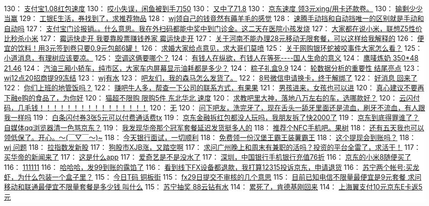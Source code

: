 130： [支付宝1.08红包速度](http://www.zuanke8.com/thread-5128164-1-1.html)
130： [哎小失误，闲鱼被到手刀50](http://www.zuanke8.com/thread-5129357-1-1.html)
130： [又中了71.8](http://www.zuanke8.com/thread-5128216-1-1.html)
130： [京东速度 领3元xing/用卡还款卷。](http://www.zuanke8.com/thread-5128544-1-1.html)
130： [输剩少少当赢](http://www.zuanke8.com/thread-5129751-1-1.html)
129： [工银E生活，券找到了，求推荐物品](http://www.zuanke8.com/thread-5129782-1-1.html)
128： [wj领自己的钱竟然有薅羊毛的感觉](http://www.zuanke8.com/thread-5128661-1-1.html)
128： [速腾手动挡和自动挡唯一的区别就是手动和自动吗](http://www.zuanke8.com/thread-5129932-1-1.html)
127： [支付宝门诊报销。。什么意思。我在外扫码都能中奖中到门诊金。这二天在医院小孩发烧](http://www.zuanke8.com/thread-5129218-1-1.html)
127： [大家都在说小米，联想Z5性价比秒杀小米](http://www.zuanke8.com/thread-5129226-1-1.html)
127： [霉运快走开 我要靠股票赚钱养家 霉运快走开](http://www.zuanke8.com/thread-5129604-1-1.html)
127： [关于河南不能办理28元移动无限套餐，可以这样给我解释的](http://www.zuanke8.com/thread-5130007-1-1.html)
126： [便宜的饮料！用3元签到卷只要0.9元包邮6罐！](http://www.zuanke8.com/thread-5129146-1-1.html)
126： [求婚大家给点意见，求大哥们莫喷](http://www.zuanke8.com/thread-5129622-1-1.html)
125： [关于网购银环蛇被咬事件大家怎么看？](http://www.zuanke8.com/thread-5128510-1-1.html)
125： [小道消息，有理树应该要凉。](http://www.zuanke8.com/thread-5129111-1-1.html)
125： [空调这俩要哪个？](http://www.zuanke8.com/thread-5129473-1-1.html)
124： [有钱人在纵欲，冇钱人在等死----国人生命的意义](http://www.zuanke8.com/thread-5128351-1-1.html)
124： [鹰唛炼奶 350*48 21.46](http://www.zuanke8.com/thread-5129559-1-1.html)
124： [汽油三厢小轿车，纯市区，大家车内屏幕显示油耗都是多少？](http://www.zuanke8.com/thread-5129119-1-1.html)
124： [粽子礼盒9.9](http://www.zuanke8.com/thread-5129428-1-1.html)
124： [轮数据分析的重要性 结尾亮点](http://www.zuanke8.com/thread-5130071-1-1.html)
123： [wj12点20招商提99冻结](http://www.zuanke8.com/thread-5129241-1-1.html)
123： [wj有水](http://www.zuanke8.com/thread-5128680-1-1.html)
123： [吧友们，我的森马怎么发货了。](http://www.zuanke8.com/thread-5129455-1-1.html)
122： [8号微信申请换卡，终于解绑了](http://www.zuanke8.com/thread-5129860-1-1.html)
122： [好消息 回来了](http://www.zuanke8.com/thread-5128150-1-1.html)
122： [你们上班的地管饭吗？](http://www.zuanke8.com/thread-5129432-1-1.html)
122： [赚吧牛人多，帮查一下公司的联系方式，有果果](http://www.zuanke8.com/thread-5130026-1-1.html)
121： [男孩进来，女孩也可以进](http://www.zuanke8.com/thread-5128493-1-1.html)
120： [真心建议不要再下融e购的食品了，为你好](http://www.zuanke8.com/thread-5128117-1-1.html)
120： [猫超不限购 限购5件 东北华北  速度](http://www.zuanke8.com/thread-5129648-1-1.html)
120： [求教吧里大神，落地八万左右的车，选哪款好？](http://www.zuanke8.com/thread-5130014-1-1.html)
120： [云闪付码，几毛钱！！！！！！！！！！！！！！！！](http://www.zuanke8.com/thread-5128259-1-1.html)
120： [无](http://www.zuanke8.com/thread-5128450-1-1.html)
120： [问下吧友，洗完牙了，现在舌头一舔牙里面还是流血，刷牙不流血，有人跟我一样吗](http://www.zuanke8.com/thread-5130093-1-1.html)
119： [白条闪付券3张5元可以付费通话费tx](http://www.zuanke8.com/thread-5129099-1-1.html)
119： [京东金融拆红包都没人玩吗，我朋友拆了快2000了](http://www.zuanke8.com/thread-5128913-1-1.html)
119： [京东到底得罪谁了？自媒体qq浏览器清一色骂京东？](http://www.zuanke8.com/thread-5128556-1-1.html)
119： [我发现华帝那个冠军套餐延迟发货挺多人的](http://www.zuanke8.com/thread-5129200-1-1.html)
118： [推荐个NFC手机吧。果树](http://www.zuanke8.com/thread-5129731-1-1.html)
118： [还有五天我也可以领低保了。开心。～(￣▽￣～)~](http://www.zuanke8.com/thread-5128710-1-1.html)
118： [今天银行面试，一切顺利](http://www.zuanke8.com/thread-5128417-1-1.html)
118： [免费领一份汉堡王霸王装薯霸王](http://www.zuanke8.com/thread-5129054-1-1.html)
118： [这个提现会到账吗？](http://www.zuanke8.com/thread-5129791-1-1.html)
118： [wj 问题](http://www.zuanke8.com/thread-5128324-1-1.html)
118： [拉指数发新股](http://www.zuanke8.com/thread-5130129-1-1.html)
117： [狗股市XJB涨，又踏空啊](http://www.zuanke8.com/thread-5129422-1-1.html)
117： [求问广州晚上和周末有兼职的活吗？投资的平台全雷了，求活干！](http://www.zuanke8.com/thread-5129269-1-1.html)
117： [买华帝的新闻来了](http://www.zuanke8.com/thread-5128396-1-1.html)
117： [这是什么app](http://www.zuanke8.com/thread-5129807-1-1.html)
117： [爱奇艺是不是没水了](http://www.zuanke8.com/thread-5129994-1-1.html)
117： [深圳，中国银行手机银行充值76折](http://www.zuanke8.com/thread-5129995-1-1.html)
116： [京东的小米8随便买了](http://www.zuanke8.com/thread-5129317-1-1.html)
116： [111111](http://www.zuanke8.com/thread-5128189-1-1.html)
116： [哈哈哈，发99到账的露馅了](http://www.zuanke8.com/thread-5128222-1-1.html)
116： [看到线下FX设备都退款，我打算12315投诉京东，申请退货](http://www.zuanke8.com/thread-5129209-1-1.html)
116： [苏宁两个帐号:买龙虾，为什么包装一个盒子里？](http://www.zuanke8.com/thread-5129443-1-1.html)
115： [今日T码 铜板街](http://www.zuanke8.com/thread-5129976-1-1.html)
115： [fx29日提交不审核的几个意思](http://www.zuanke8.com/thread-5129271-1-1.html)
115： [目前已知电信不限量最便宜是9元套餐  求问移动和联通最便宜不限量套餐是多少钱 叫什么](http://www.zuanke8.com/thread-5129628-1-1.html)
115： [苏宁抽奖  88云钻有水](http://www.zuanke8.com/thread-5130204-1-1.html)
114： [累死了，肯德基刚回来](http://www.zuanke8.com/thread-5128026-1-1.html)
114： [上海翼支付10元京东E卡返5元](http://www.zuanke8.com/thread-5128327-1-1.html)